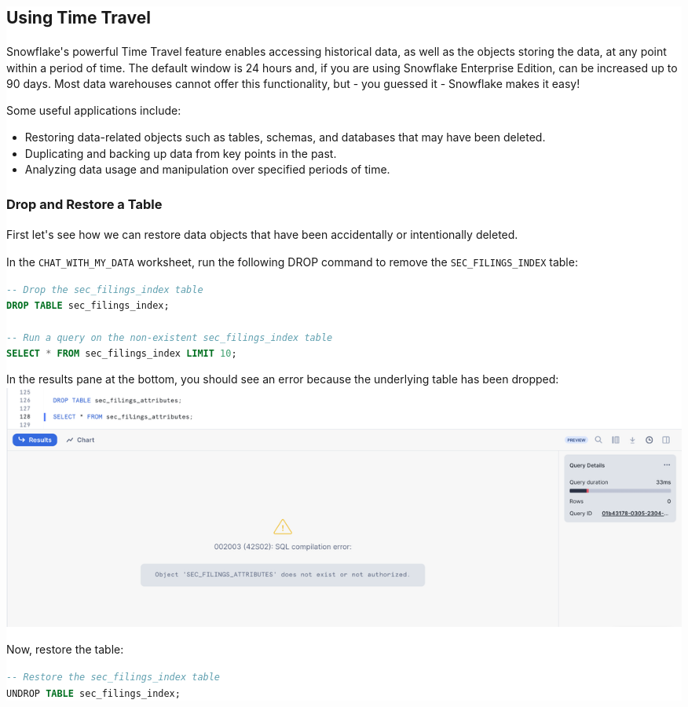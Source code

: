 

## Using Time Travel ##

Snowflake's powerful Time Travel feature enables accessing historical data, as well as the objects storing the data, at any point within a period of time. The default window is 24 hours and, if you are using Snowflake Enterprise Edition, can be increased up to 90 days. Most data warehouses cannot offer this functionality, but - you guessed it - Snowflake makes it easy!

Some useful applications include:

- Restoring data-related objects such as tables, schemas, and databases that may have been deleted.
- Duplicating and backing up data from key points in the past.
- Analyzing data usage and manipulation over specified periods of time.

### Drop and Restore a Table ###

First let's see how we can restore data objects that have been accidentally or intentionally deleted.

In the `CHAT_WITH_MY_DATA` worksheet, run the following DROP command to remove the `SEC_FILINGS_INDEX` table:

```SQL
-- Drop the sec_filings_index table
DROP TABLE sec_filings_index;

-- Run a query on the non-existent sec_filings_index table
SELECT * FROM sec_filings_index LIMIT 10;
```

In the results pane at the bottom, you should see an error because the underlying table has been dropped:
![table dropped error](assets/8Time_1.png)

Now, restore the table:
```SQL
-- Restore the sec_filings_index table
UNDROP TABLE sec_filings_index;
```
